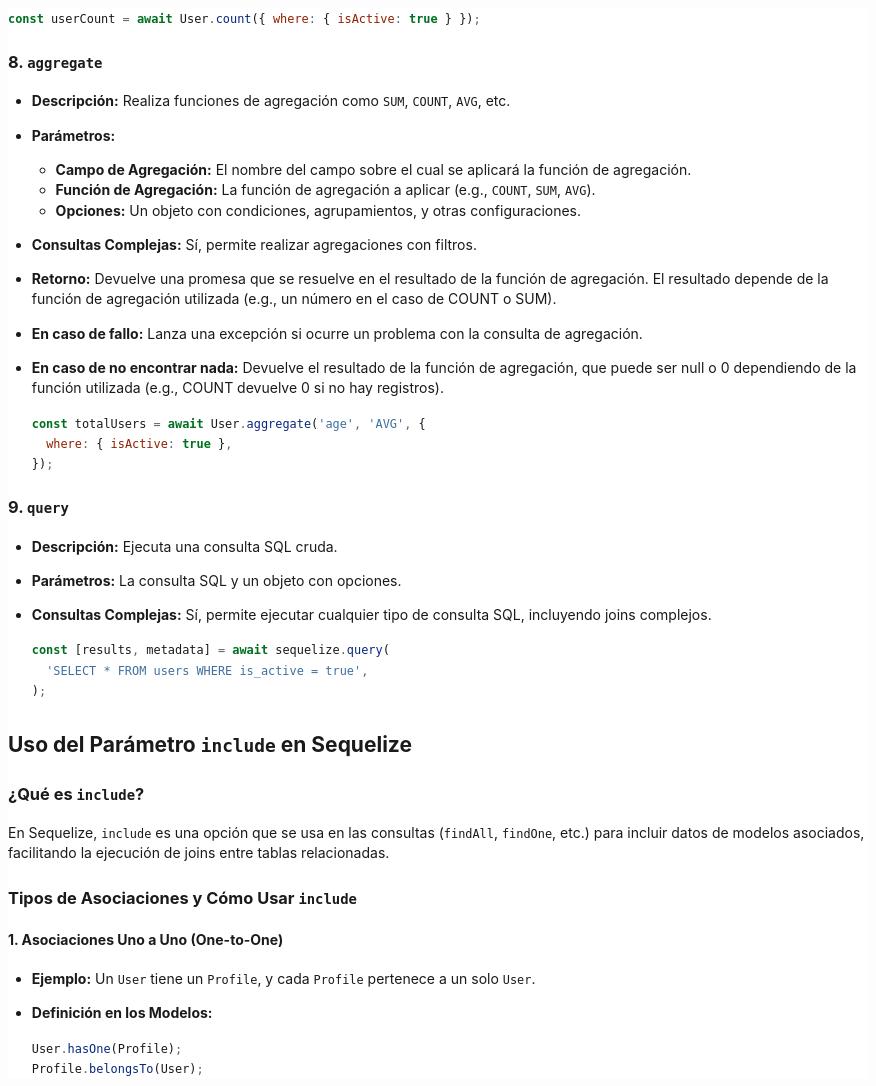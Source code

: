   ```javascript
  const userCount = await User.count({ where: { isActive: true } });
  ```

### 8. `aggregate`

- **Descripción:** Realiza funciones de agregación como `SUM`, `COUNT`, `AVG`, etc.
- **Parámetros:**
  - **Campo de Agregación:** El nombre del campo sobre el cual se aplicará la función de agregación.
  - **Función de Agregación:** La función de agregación a aplicar (e.g., `COUNT`, `SUM`, `AVG`).
  - **Opciones:** Un objeto con condiciones, agrupamientos, y otras configuraciones.
- **Consultas Complejas:** Sí, permite realizar agregaciones con filtros.
- **Retorno:** Devuelve una promesa que se resuelve en el resultado de la función de agregación. El resultado depende de la función de agregación utilizada (e.g., un número en el caso de COUNT o SUM).
- **En caso de fallo:** Lanza una excepción si ocurre un problema con la consulta de agregación.
- **En caso de no encontrar nada:** Devuelve el resultado de la función de agregación, que puede ser null o 0 dependiendo de la función utilizada (e.g., COUNT devuelve 0 si no hay registros).

  ```javascript
  const totalUsers = await User.aggregate('age', 'AVG', {
  	where: { isActive: true },
  });
  ```

### 9. `query`

- **Descripción:** Ejecuta una consulta SQL cruda.
- **Parámetros:** La consulta SQL y un objeto con opciones.
- **Consultas Complejas:** Sí, permite ejecutar cualquier tipo de consulta SQL, incluyendo joins complejos.

  ```javascript
  const [results, metadata] = await sequelize.query(
  	'SELECT * FROM users WHERE is_active = true',
  );
  ```

## Uso del Parámetro `include` en Sequelize

### ¿Qué es `include`?

En Sequelize, `include` es una opción que se usa en las consultas (`findAll`, `findOne`, etc.) para incluir datos de modelos asociados, facilitando la ejecución de joins entre tablas relacionadas.

### Tipos de Asociaciones y Cómo Usar `include`

#### 1. Asociaciones Uno a Uno (One-to-One)

- **Ejemplo:** Un `User` tiene un `Profile`, y cada `Profile` pertenece a un solo `User`.

- **Definición en los Modelos:**

  ```javascript
  User.hasOne(Profile);
  Profile.belongsTo(User);
  ```
